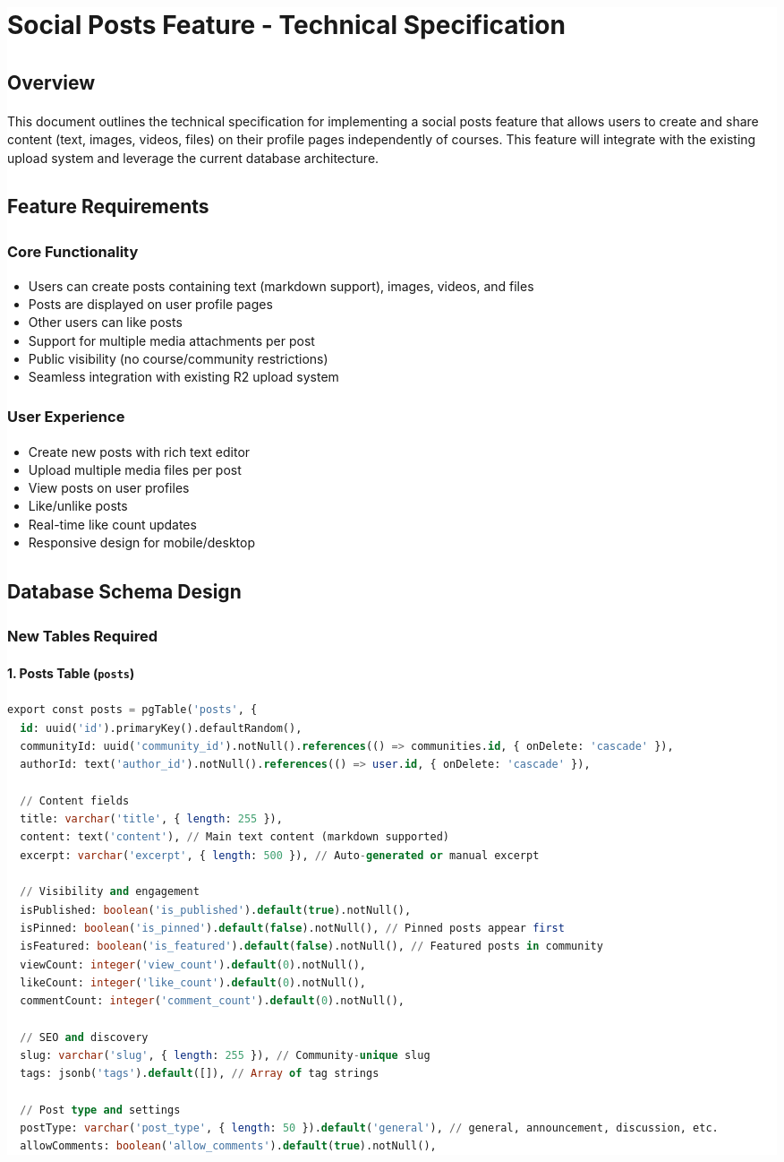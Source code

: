 # Social Posts Feature - Technical Specification

## Overview

This document outlines the technical specification for implementing a social posts feature that allows users to create and share content (text, images, videos, files) on their profile pages independently of courses. This feature will integrate with the existing upload system and leverage the current database architecture.

## Feature Requirements

### Core Functionality
- Users can create posts containing text (markdown support), images, videos, and files
- Posts are displayed on user profile pages
- Other users can like posts
- Support for multiple media attachments per post
- Public visibility (no course/community restrictions)
- Seamless integration with existing R2 upload system

### User Experience
- Create new posts with rich text editor
- Upload multiple media files per post
- View posts on user profiles
- Like/unlike posts
- Real-time like count updates
- Responsive design for mobile/desktop

## Database Schema Design

### New Tables Required

#### 1. Posts Table (`posts`)
```sql
export const posts = pgTable('posts', {
  id: uuid('id').primaryKey().defaultRandom(),
  communityId: uuid('community_id').notNull().references(() => communities.id, { onDelete: 'cascade' }),
  authorId: text('author_id').notNull().references(() => user.id, { onDelete: 'cascade' }),

  // Content fields
  title: varchar('title', { length: 255 }),
  content: text('content'), // Main text content (markdown supported)
  excerpt: varchar('excerpt', { length: 500 }), // Auto-generated or manual excerpt

  // Visibility and engagement
  isPublished: boolean('is_published').default(true).notNull(),
  isPinned: boolean('is_pinned').default(false).notNull(), // Pinned posts appear first
  isFeatured: boolean('is_featured').default(false).notNull(), // Featured posts in community
  viewCount: integer('view_count').default(0).notNull(),
  likeCount: integer('like_count').default(0).notNull(),
  commentCount: integer('comment_count').default(0).notNull(),

  // SEO and discovery
  slug: varchar('slug', { length: 255 }), // Community-unique slug
  tags: jsonb('tags').default([]), // Array of tag strings

  // Post type and settings
  postType: varchar('post_type', { length: 50 }).default('general'), // general, announcement, discussion, etc.
  allowComments: boolean('allow_comments').default(true).notNull(),
```
